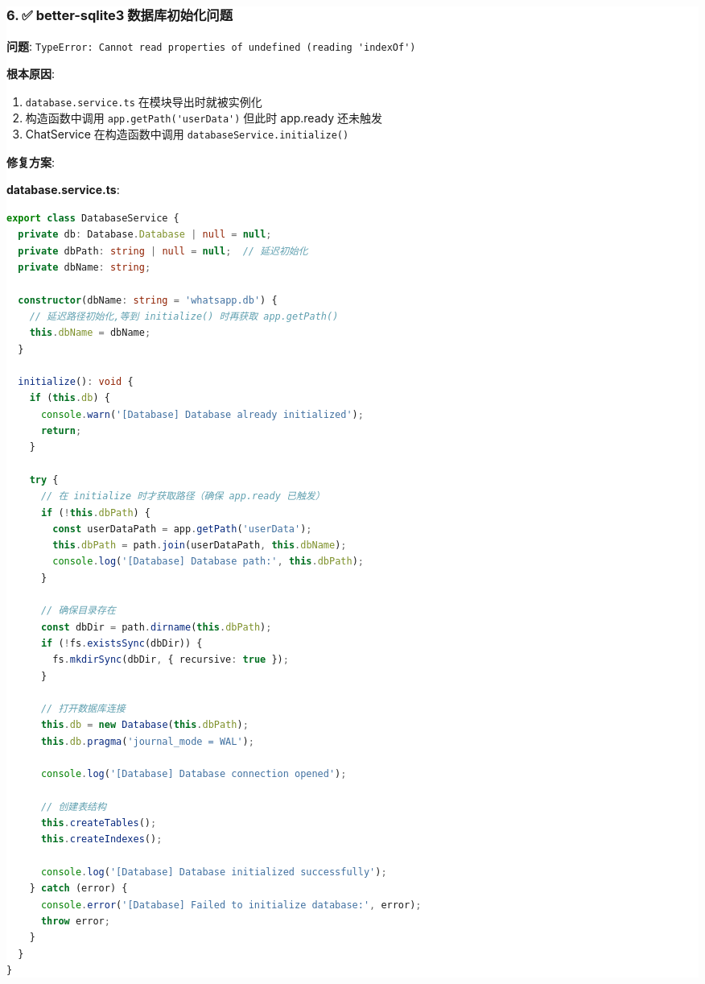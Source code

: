 
### 6. ✅ better-sqlite3 数据库初始化问题
**问题**: `TypeError: Cannot read properties of undefined (reading 'indexOf')`

**根本原因**:
1. `database.service.ts` 在模块导出时就被实例化
2. 构造函数中调用 `app.getPath('userData')` 但此时 app.ready 还未触发
3. ChatService 在构造函数中调用 `databaseService.initialize()`

**修复方案**:

**database.service.ts**:
```typescript
export class DatabaseService {
  private db: Database.Database | null = null;
  private dbPath: string | null = null;  // 延迟初始化
  private dbName: string;

  constructor(dbName: string = 'whatsapp.db') {
    // 延迟路径初始化,等到 initialize() 时再获取 app.getPath()
    this.dbName = dbName;
  }

  initialize(): void {
    if (this.db) {
      console.warn('[Database] Database already initialized');
      return;
    }

    try {
      // 在 initialize 时才获取路径（确保 app.ready 已触发）
      if (!this.dbPath) {
        const userDataPath = app.getPath('userData');
        this.dbPath = path.join(userDataPath, this.dbName);
        console.log('[Database] Database path:', this.dbPath);
      }

      // 确保目录存在
      const dbDir = path.dirname(this.dbPath);
      if (!fs.existsSync(dbDir)) {
        fs.mkdirSync(dbDir, { recursive: true });
      }

      // 打开数据库连接
      this.db = new Database(this.dbPath);
      this.db.pragma('journal_mode = WAL');

      console.log('[Database] Database connection opened');

      // 创建表结构
      this.createTables();
      this.createIndexes();

      console.log('[Database] Database initialized successfully');
    } catch (error) {
      console.error('[Database] Failed to initialize database:', error);
      throw error;
    }
  }
}
```
